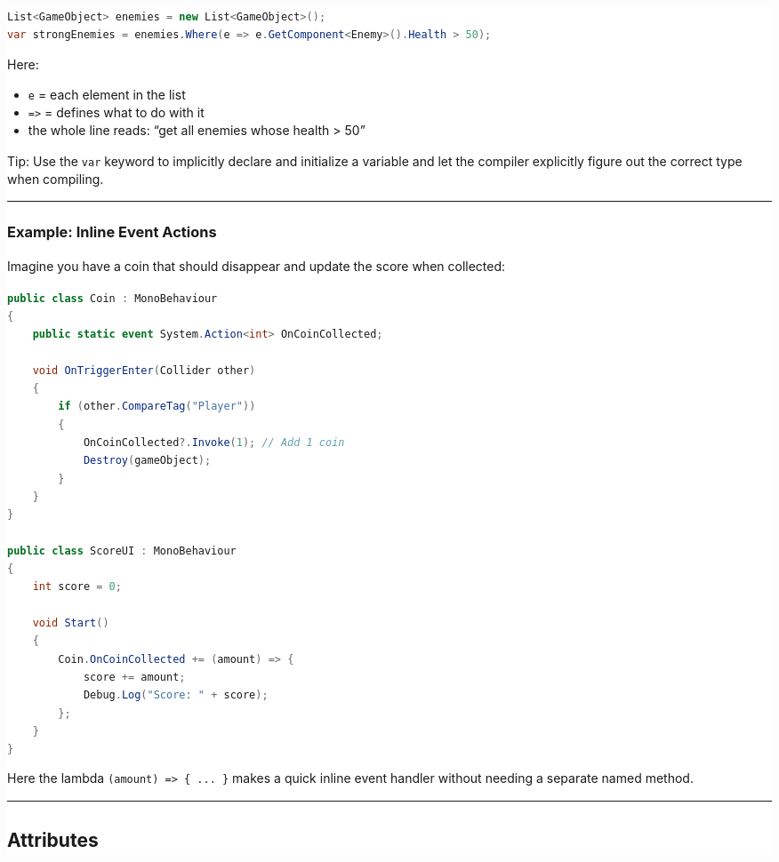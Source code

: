 ```csharp
List<GameObject> enemies = new List<GameObject>();
var strongEnemies = enemies.Where(e => e.GetComponent<Enemy>().Health > 50);
```

Here:

- `e` = each element in the list
- `=>` = defines what to do with it
- the whole line reads: “get all enemies whose health > 50”

Tip: Use the `var` keyword to implicitly declare and initialize a variable and let the compiler explicitly figure out the correct type when compiling.

---
### Example: Inline Event Actions

Imagine you have a coin that should disappear and update the score when collected:

```csharp
public class Coin : MonoBehaviour
{
    public static event System.Action<int> OnCoinCollected;

    void OnTriggerEnter(Collider other)
    {
        if (other.CompareTag("Player"))
        {
            OnCoinCollected?.Invoke(1); // Add 1 coin
            Destroy(gameObject);
        }
    }
}

public class ScoreUI : MonoBehaviour
{
    int score = 0;

    void Start()
    {
        Coin.OnCoinCollected += (amount) => {
            score += amount;
            Debug.Log("Score: " + score);
        };
    }
}
```

Here the lambda `(amount) => { ... }` makes a quick inline event handler without needing a separate named method.

---
## Attributes

